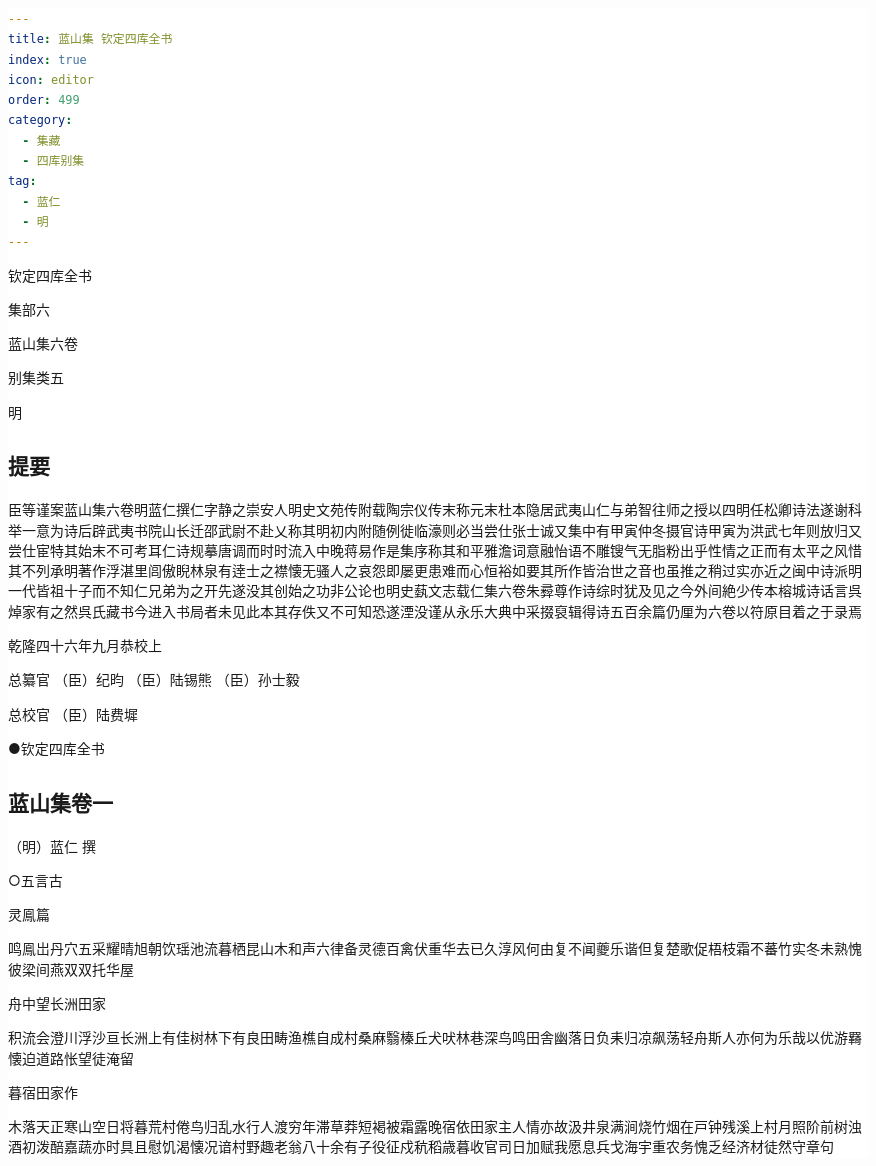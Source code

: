 ```yaml
---
title: 蓝山集 钦定四库全书
index: true
icon: editor
order: 499
category:
  - 集藏
  - 四库别集
tag:
  - 蓝仁
  - 明
---
```


钦定四库全书  

集部六  

蓝山集六卷  

别集类五  

明  

## 提要  

臣等谨案蓝山集六卷明蓝仁撰仁字静之崇安人明史文苑传附载陶宗仪传末称元末杜本隐居武夷山仁与弟智往师之授以四明任松卿诗法遂谢科举一意为诗后辟武夷书院山长迁邵武尉不赴乂称其明初内附随例徙临濠则必当尝仕张士诚又集中有甲寅仲冬摄官诗甲寅为洪武七年则放归又尝仕宦特其始末不可考耳仁诗规摹唐调而时时流入中晚蒋易作是集序称其和平雅澹词意融怡语不雕锼气无脂粉出乎性情之正而有太平之风惜其不列承明著作浮湛里闾傲睨林泉有逹士之襟懐无骚人之哀怨即屡更患难而心恒裕如要其所作皆治世之音也虽推之稍过实亦近之闽中诗派明一代皆祖十子而不知仁兄弟为之开先遂没其创始之功非公论也明史蓺文志载仁集六卷朱彛尊作诗综时犹及见之今外间絶少传本榕城诗话言呉焯家有之然呉氏藏书今进入书局者未见此本其存佚又不可知恐遂湮没谨从永乐大典中采掇裒辑得诗五百余篇仍厘为六卷以符原目着之于录焉  

乾隆四十六年九月恭校上  

总纂官 （臣）纪昀 （臣）陆锡熊 （臣）孙士毅  

总校官 （臣）陆费墀  

●钦定四库全书  

## 蓝山集卷一

（明）蓝仁 撰  

○五言古  

灵鳯篇  

鸣鳯岀丹穴五采耀晴旭朝饮瑶池流暮栖昆山木和声六律备灵德百禽伏重华去已久淳风何由复不闻夔乐谐但复楚歌促梧枝霜不蕃竹实冬未熟愧彼梁间燕双双托华屋  

舟中望长洲田家  

积流会澄川浮沙亘长洲上有佳树林下有良田畴渔樵自成村桑麻翳榛丘犬吠林巷深鸟鸣田舎幽落日负耒归凉飙荡轻舟斯人亦何为乐哉以优游羇懐迫道路怅望徒淹留  

暮宿田家作  

木落天正寒山空日将暮荒村倦鸟归乱水行人渡穷年滞草莽短褐被霜露晚宿依田家主人情亦故汲井泉满涧烧竹烟在戸钟残溪上村月照阶前树浊酒初泼醅嘉蔬亦时具且慰饥渴懐况谙村野趣老翁八十余有子役征戍秔稻歳暮收官司日加赋我愿息兵戈海宇重农务愧乏经济材徒然守章句  
